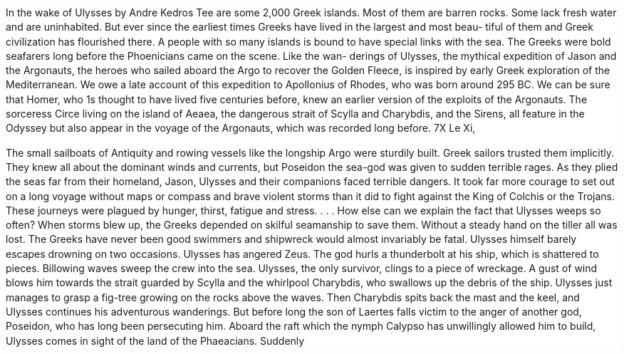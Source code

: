 In the wake of Ulysses 
by Andre Kedros 
Tee are some 2,000 Greek islands. Most of 
them are barren rocks. Some lack fresh water and 
are uninhabited. But ever since the earliest times 
Greeks have lived in the largest and most beau- 
tiful of them and Greek civilization has flourished 
there. A people with so many islands is bound 
to have special links with the sea. 
The Greeks were bold seafarers long before 
the Phoenicians came on the scene. Like the wan- 
derings of Ulysses, the mythical expedition of 
Jason and the Argonauts, the heroes who sailed 
aboard the Argo to recover the Golden Fleece, 
is inspired by early Greek exploration of the 
Mediterranean. We owe a late account of this 
expedition to Apollonius of Rhodes, who was 
born around 295 BC. We can be sure that Homer, 
who 1s thought to have lived five centuries before, 
knew an earlier version of the exploits of the 
Argonauts. The sorceress Circe living on the 
island of Aeaea, the dangerous strait of Scylla and 
Charybdis, and the Sirens, all feature in the 
Odyssey but also appear in the voyage of the 
Argonauts, which was recorded long before. 
7X Le Xi, 
  
The small sailboats of Antiquity and rowing 
vessels like the longship Argo were sturdily built. 
Greek sailors trusted them implicitly. They knew 
all about the dominant winds and currents, but 
Poseidon the sea-god was given to sudden terrible 
rages. As they plied the seas far from their 
homeland, Jason, Ulysses and their companions 
faced terrible dangers. It took far more courage 
to set out on a long voyage without maps or 
compass and brave violent storms than it did to 
fight against the King of Colchis or the Trojans. 
These journeys were plagued by hunger, thirst, 
fatigue and stress. . . . How else can we explain 
the fact that Ulysses weeps so often? 
When storms blew up, the Greeks depended 
on skilful seamanship to save them. Without a 
steady hand on the tiller all was lost. The Greeks 
have never been good swimmers and shipwreck 
would almost invariably be fatal. Ulysses himself 
barely escapes drowning on two occasions. 
Ulysses has angered Zeus. The god hurls a 
thunderbolt at his ship, which is shattered to 
pieces. Billowing waves sweep the crew into the 
sea. Ulysses, the only survivor, clings to a piece 
of wreckage. A gust of wind blows him towards 
the strait guarded by Scylla and the whirlpool 
Charybdis, who swallows up the debris of the 
ship. Ulysses just manages to grasp a fig-tree 
growing on the rocks above the waves. Then 
Charybdis spits back the mast and the keel, and 
Ulysses continues his adventurous wanderings. 
But before long the son of Laertes falls victim 
to the anger of another god, Poseidon, who has 
long been persecuting him. 
Aboard the raft which the nymph Calypso has 
unwillingly allowed him to build, Ulysses comes 
in sight of the land of the Phaeacians. Suddenly 